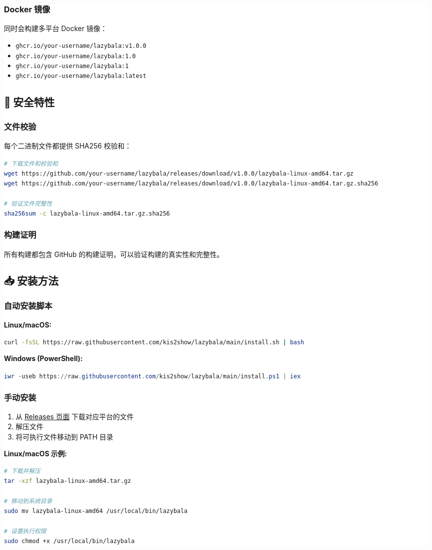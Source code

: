### Docker 镜像

同时会构建多平台 Docker 镜像：

- `ghcr.io/your-username/lazybala:v1.0.0`
- `ghcr.io/your-username/lazybala:1.0`
- `ghcr.io/your-username/lazybala:1`
- `ghcr.io/your-username/lazybala:latest`

## 🔐 安全特性

### 文件校验

每个二进制文件都提供 SHA256 校验和：

```bash
# 下载文件和校验和
wget https://github.com/your-username/lazybala/releases/download/v1.0.0/lazybala-linux-amd64.tar.gz
wget https://github.com/your-username/lazybala/releases/download/v1.0.0/lazybala-linux-amd64.tar.gz.sha256

# 验证文件完整性
sha256sum -c lazybala-linux-amd64.tar.gz.sha256
```

### 构建证明

所有构建都包含 GitHub 的构建证明，可以验证构建的真实性和完整性。

## 📥 安装方法

### 自动安装脚本

**Linux/macOS:**
```bash
curl -fsSL https://raw.githubusercontent.com/kis2show/lazybala/main/install.sh | bash
```

**Windows (PowerShell):**
```powershell
iwr -useb https://raw.githubusercontent.com/kis2show/lazybala/main/install.ps1 | iex
```

### 手动安装

1. 从 [Releases 页面](https://github.com/kis2show/lazybala/releases) 下载对应平台的文件
2. 解压文件
3. 将可执行文件移动到 PATH 目录

**Linux/macOS 示例:**
```bash
# 下载并解压
tar -xzf lazybala-linux-amd64.tar.gz

# 移动到系统目录
sudo mv lazybala-linux-amd64 /usr/local/bin/lazybala

# 设置执行权限
sudo chmod +x /usr/local/bin/lazybala
```
